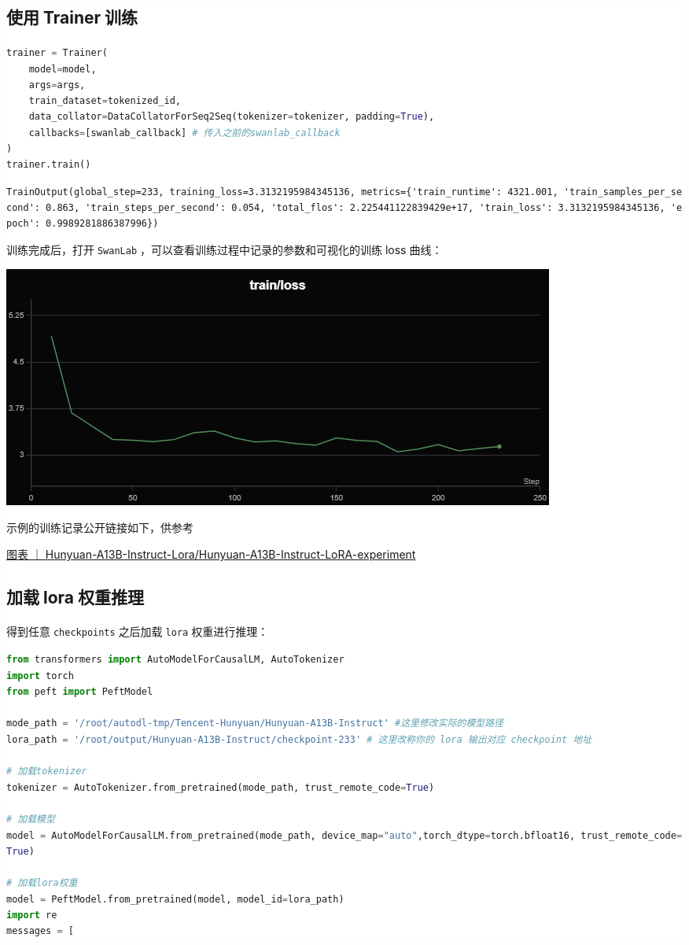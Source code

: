 ## 使用 Trainer 训练

```python
trainer = Trainer(
    model=model,
    args=args,
    train_dataset=tokenized_id,
    data_collator=DataCollatorForSeq2Seq(tokenizer=tokenizer, padding=True),
    callbacks=[swanlab_callback] # 传入之前的swanlab_callback
)
trainer.train()
```

```
TrainOutput(global_step=233, training_loss=3.3132195984345136, metrics={'train_runtime': 4321.001, 'train_samples_per_second': 0.863, 'train_steps_per_second': 0.054, 'total_flos': 2.225441122839429e+17, 'train_loss': 3.3132195984345136, 'epoch': 0.9989281886387996})
```

训练完成后，打开 `SwanLab` ，可以查看训练过程中记录的参数和可视化的训练 loss 曲线：

![](./images/05-1.png)

示例的训练记录公开链接如下，供参考

[图表 ｜ Hunyuan-A13B-Instruct-Lora/Hunyuan-A13B-Instruct-LoRA-experiment](https://swanlab.cn/@xsir/Hunyuan-A13B-Instruct-Lora/runs/5shgkkqx8ye605v51ahls/chart)

## 加载 lora 权重推理

得到任意 `checkpoints` 之后加载 `lora` 权重进行推理：

```python
from transformers import AutoModelForCausalLM, AutoTokenizer
import torch
from peft import PeftModel

mode_path = '/root/autodl-tmp/Tencent-Hunyuan/Hunyuan-A13B-Instruct' #这里修改实际的模型路径
lora_path = '/root/output/Hunyuan-A13B-Instruct/checkpoint-233' # 这里改称你的 lora 输出对应 checkpoint 地址

# 加载tokenizer
tokenizer = AutoTokenizer.from_pretrained(mode_path, trust_remote_code=True)

# 加载模型
model = AutoModelForCausalLM.from_pretrained(mode_path, device_map="auto",torch_dtype=torch.bfloat16, trust_remote_code=True)

# 加载lora权重
model = PeftModel.from_pretrained(model, model_id=lora_path)
import re
messages = [
```
